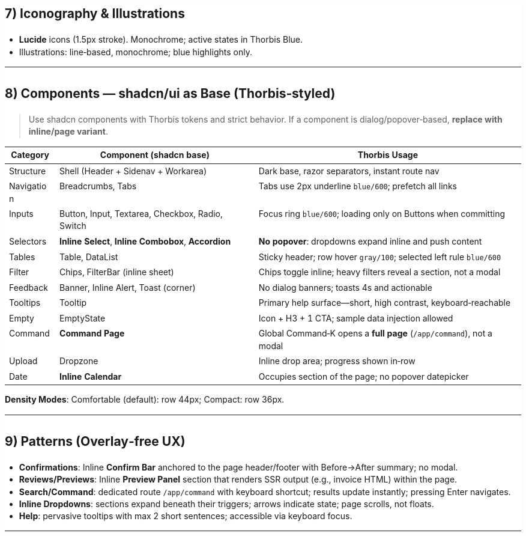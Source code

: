 ## 7) Iconography & Illustrations

* **Lucide** icons (1.5px stroke). Monochrome; active states in Thorbis Blue.
* Illustrations: line‑based, monochrome; blue highlights only.

---

## 8) Components — shadcn/ui as Base (Thorbis‑styled)

> Use shadcn components with Thorbis tokens and strict behavior. If a component is dialog/popover‑based, **replace with inline/page variant**.

| Category   | Component (shadcn base)                               | Thorbis Usage                                                        |
| ---------- | ----------------------------------------------------- | -------------------------------------------------------------------- |
| Structure  | Shell (Header + Sidenav + Workarea)                   | Dark base, razor separators, instant route nav                       |
| Navigation | Breadcrumbs, Tabs                                     | Tabs use 2px underline `blue/600`; prefetch all links                |
| Inputs     | Button, Input, Textarea, Checkbox, Radio, Switch      | Focus ring `blue/600`; loading only on Buttons when committing       |
| Selectors  | **Inline Select**, **Inline Combobox**, **Accordion** | **No popover**: dropdowns expand inline and push content             |
| Tables     | Table, DataList                                       | Sticky header; row hover `gray/100`; selected left rule `blue/600`   |
| Filter     | Chips, FilterBar (inline sheet)                       | Chips toggle inline; heavy filters reveal a section, not a modal     |
| Feedback   | Banner, Inline Alert, Toast (corner)                  | No dialog banners; toasts 4s and actionable                          |
| Tooltips   | Tooltip                                               | Primary help surface—short, high contrast, keyboard‑reachable        |
| Empty      | EmptyState                                            | Icon + H3 + 1 CTA; sample data injection allowed                     |
| Command    | **Command Page**                                      | Global Command‑K opens a **full page** (`/app/command`), not a modal |
| Upload     | Dropzone                                              | Inline drop area; progress shown in‑row                              |
| Date       | **Inline Calendar**                                   | Occupies section of the page; no popover datepicker                  |

**Density Modes**: Comfortable (default): row 44px; Compact: row 36px.

---

## 9) Patterns (Overlay‑free UX)

* **Confirmations**: Inline **Confirm Bar** anchored to the page header/footer with Before→After summary; no modal.
* **Reviews/Previews**: Inline **Preview Panel** section that renders SSR output (e.g., invoice HTML) within the page.
* **Search/Command**: dedicated route `/app/command` with keyboard shortcut; results update instantly; pressing Enter navigates.
* **Inline Dropdowns**: sections expand beneath their triggers; arrows indicate state; page scrolls, not floats.
* **Help**: pervasive tooltips with max 2 short sentences; accessible via keyboard focus.

---
